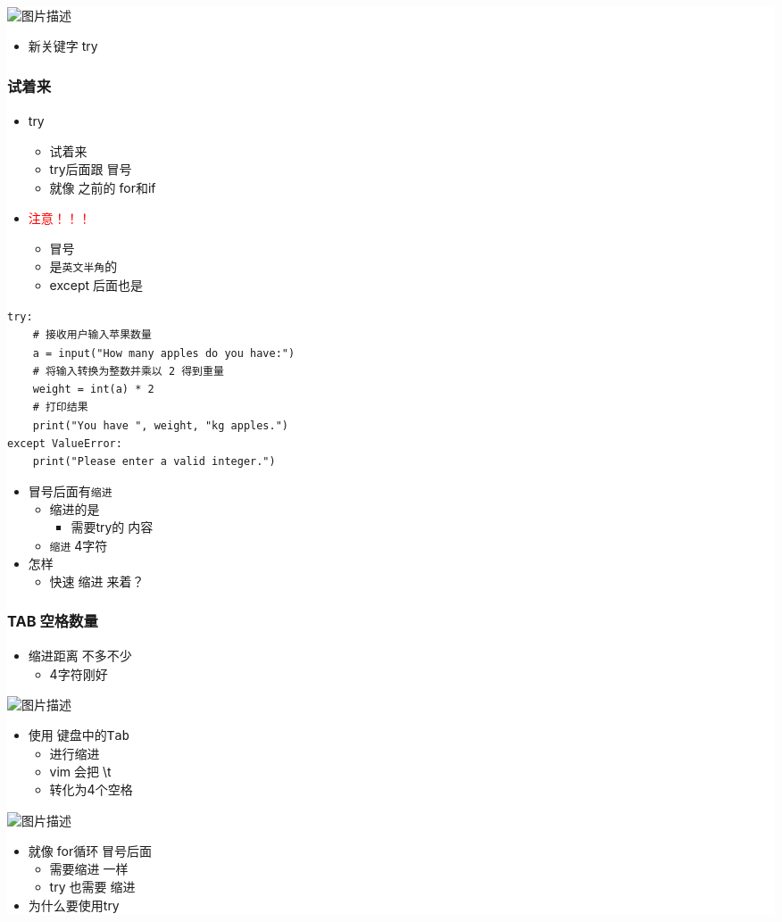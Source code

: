 ![图片描述](https://doc.shiyanlou.com/courses/3584/labs/1346316/uid1190679-20241115-1731674602947) 

- 新关键字 try


### 试着来

- try
	- 试着来
	- try后面跟 冒号
    - 就像 之前的 for和if

- <font color="red">注意！！！</font>
  - 冒号
  - 是`英文半角`的
  - except 后面也是

```python3
try:
    # 接收用户输入苹果数量
    a = input("How many apples do you have:")
    # 将输入转换为整数并乘以 2 得到重量
    weight = int(a) * 2
    # 打印结果
    print("You have ", weight, "kg apples.")
except ValueError:
    print("Please enter a valid integer.")
```

- 冒号后面有`缩进`
	- 缩进的是
		- 需要try的 内容
	- `缩进` 4字符
- 怎样
	- 快速 缩进 来着？

### TAB 空格数量

- 缩进距离 不多不少 
	- 4字符刚好

![图片描述](https://doc.shiyanlou.com/courses/uid1190679-20231105-1699191707857)

- 使用 键盘中的<kbd>Tab</kbd>
	- 进行缩进
	- vim 会把 \t
	- 转化为4个空格

![图片描述](https://doc.shiyanlou.com/courses/uid1190679-20231105-1699191768835)

- 就像 for循环 冒号后面
	- 需要缩进 一样
	- try 也需要 缩进
- 为什么要使用try
